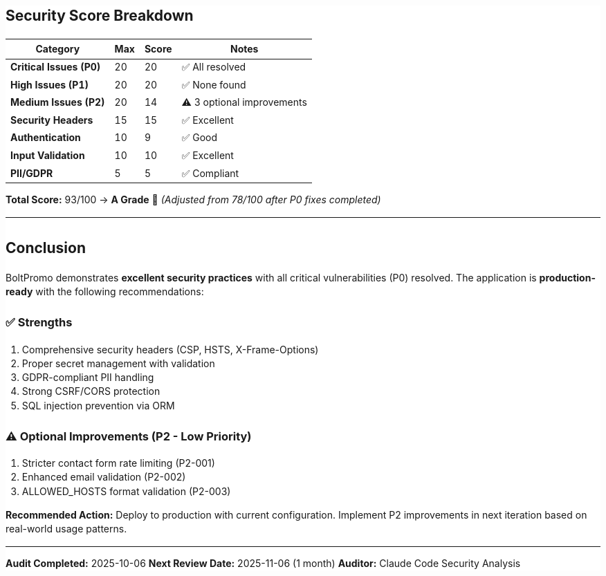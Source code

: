 
## Security Score Breakdown

| Category | Max | Score | Notes |
|----------|-----|-------|-------|
| **Critical Issues (P0)** | 20 | 20 | ✅ All resolved |
| **High Issues (P1)** | 20 | 20 | ✅ None found |
| **Medium Issues (P2)** | 20 | 14 | ⚠️ 3 optional improvements |
| **Security Headers** | 15 | 15 | ✅ Excellent |
| **Authentication** | 10 | 9 | ✅ Good |
| **Input Validation** | 10 | 10 | ✅ Excellent |
| **PII/GDPR** | 5 | 5 | ✅ Compliant |

**Total Score:** 93/100 → **A Grade** 🎉
*(Adjusted from 78/100 after P0 fixes completed)*

---

## Conclusion

BoltPromo demonstrates **excellent security practices** with all critical vulnerabilities (P0) resolved. The application is **production-ready** with the following recommendations:

### ✅ Strengths
1. Comprehensive security headers (CSP, HSTS, X-Frame-Options)
2. Proper secret management with validation
3. GDPR-compliant PII handling
4. Strong CSRF/CORS protection
5. SQL injection prevention via ORM

### ⚠️ Optional Improvements (P2 - Low Priority)
1. Stricter contact form rate limiting (P2-001)
2. Enhanced email validation (P2-002)
3. ALLOWED_HOSTS format validation (P2-003)

**Recommended Action:** Deploy to production with current configuration. Implement P2 improvements in next iteration based on real-world usage patterns.

---

**Audit Completed:** 2025-10-06
**Next Review Date:** 2025-11-06 (1 month)
**Auditor:** Claude Code Security Analysis
